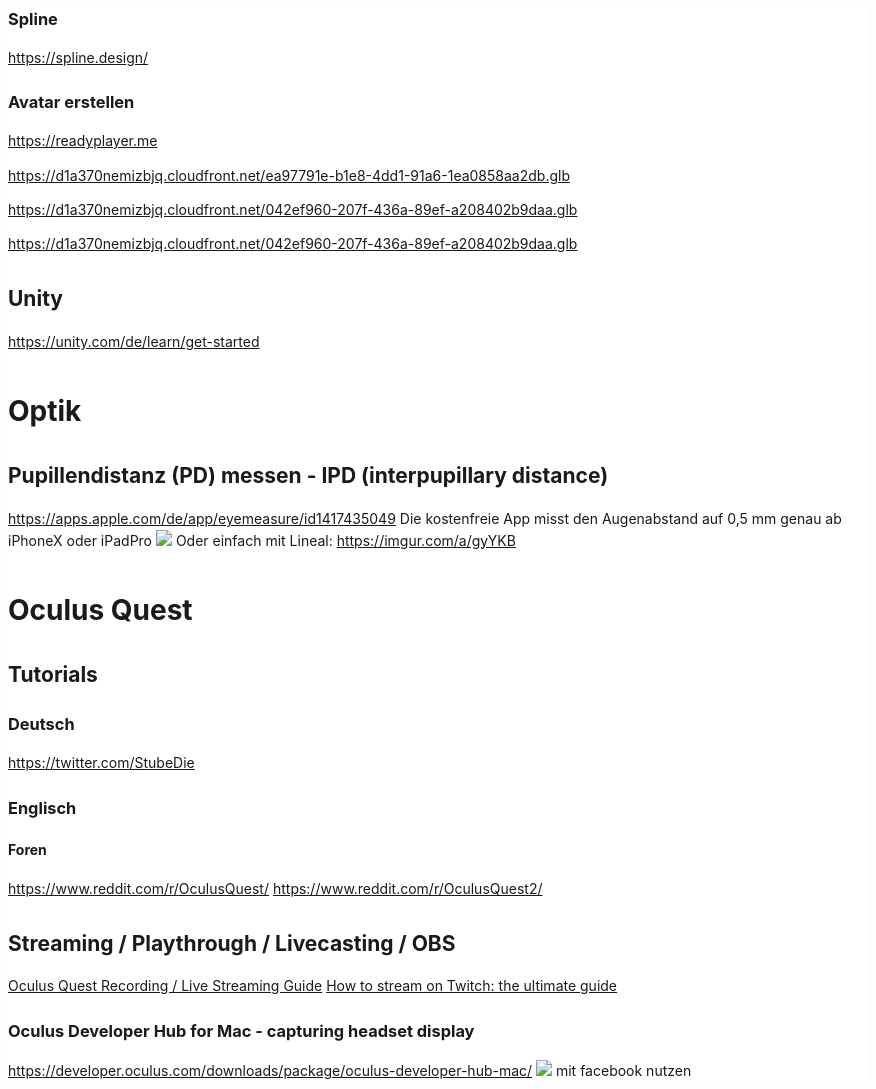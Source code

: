 ### Spline
https://spline.design/

### Avatar erstellen

https://readyplayer.me


https://d1a370nemizbjq.cloudfront.net/ea97791e-b1e8-4dd1-91a6-1ea0858aa2db.glb

https://d1a370nemizbjq.cloudfront.net/042ef960-207f-436a-89ef-a208402b9daa.glb

https://d1a370nemizbjq.cloudfront.net/042ef960-207f-436a-89ef-a208402b9daa.glb





## Unity
https://unity.com/de/learn/get-started

# Optik
## Pupillendistanz (PD) messen - IPD (interpupillary distance)
https://apps.apple.com/de/app/eyemeasure/id1417435049
Die kostenfreie App misst den Augenabstand auf 0,5 mm genau ab iPhoneX oder iPadPro
![](https://i.imgur.com/DmKagUI.jpg)
Oder einfach mit Lineal:
https://imgur.com/a/gyYKB



# Oculus Quest
## Tutorials
### Deutsch
https://twitter.com/StubeDie
### Englisch
#### Foren
https://www.reddit.com/r/OculusQuest/
https://www.reddit.com/r/OculusQuest2/

## Streaming / Playthrough / Livecasting / OBS
[Oculus Quest Recording / Live Streaming Guide](https://bsaber.com/queststreamingguide/)
[How to stream on Twitch: the ultimate guide](https://restream.io/blog/ultimate-guide-to-twitch/)

### Oculus Developer Hub for Mac - capturing headset display
https://developer.oculus.com/downloads/package/oculus-developer-hub-mac/
![](https://i.imgur.com/TJx93Ln.png)
mit facebook nutzen
